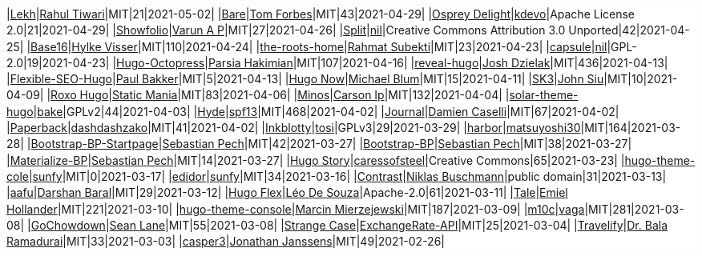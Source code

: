 |[Lekh](https://themes.gohugo.io/themes/lekh/)|[Rahul Tiwari](https://github.com/vegarsti/vegarsti.github.io)|MIT|21|2021-05-02|
|[Bare](https://themes.gohugo.io/themes/bare-hugo-theme/)|[Tom Forbes](https://github.com/orf/bare-hugo-theme)|MIT|43|2021-04-29|
|[Osprey Delight](https://themes.gohugo.io/themes/osprey-delight/)|[kdevo](https://github.com/kdevo/osprey-delight/blob/master/CUSTOMIZING.md)|Apache License 2.0|21|2021-04-29|
|[Showfolio](https://themes.gohugo.io/themes/showfolio-hugo-theme/)|[Varun A P](https://github.com/apvarun/showfolio-hugo-theme/issues)|MIT|27|2021-04-26|
|[Split](https://themes.gohugo.io/themes/hugo-split-theme/)|[nil](https://github.com/escalate/hugo-split-theme)|Creative Commons Attribution 3.0 Unported|42|2021-04-25|
|[Base16](https://themes.gohugo.io/themes/hugo-base16-theme/)|[Hylke Visser](https://github.com/htdvisser/hugo-base16-theme/blob/master/LICENSE)|MIT|110|2021-04-24|
|[the-roots-home](https://themes.gohugo.io/themes/the-roots-home/)|[Rahmat Subekti](https://github.com/rmsubekti/the-roots-home)|MIT|23|2021-04-23|
|[capsule](https://themes.gohugo.io/themes/capsule/)|[nil](https://github.com/FortAwesome/Font-Awesome)|GPL-2.0|19|2021-04-23|
|[Hugo-Octopress](https://themes.gohugo.io/themes/hugo-octopress/)|[Parsia Hakimian](https://github.com/parsiya/Hugo-Octopress/blob/master/LICENSE.md)|MIT|107|2021-04-16|
|[reveal-hugo](https://themes.gohugo.io/themes/reveal-hugo/)|[Josh Dzielak](https://github.com/guilhem/devops-training)|MIT|436|2021-04-13|
|[Flexible-SEO-Hugo](https://themes.gohugo.io/themes/flexible-seo-hugo/)|[Paul Bakker](https://github.com/pjbakker/flexible-seo-hugo/blob/master/LICENSE)|MIT|5|2021-04-13|
|[Hugo Now](https://themes.gohugo.io/themes/hugo-now/)|[Michael Blum](https://github.com/tanksuzuki/hemingway)|MIT|15|2021-04-11|
|[SK3](https://themes.gohugo.io/themes/hugo-theme-sk3/)|[John Siu](https://github.com/J-Siu/hugo-theme-sk3/issues/27)|MIT|10|2021-04-09|
|[Roxo Hugo](https://themes.gohugo.io/themes/roxo-hugo/)|[Static Mania](https://github.com/StaticMania/roxo-hugo/blob/master/LICENSE)|MIT|83|2021-04-06|
|[Minos](https://themes.gohugo.io/themes/hugo-theme-minos/)|[Carson Ip](https://github.com/carsonip/hugo-theme-minos/blob/master/LICENSE.md)|MIT|132|2021-04-04|
|[solar-theme-hugo](https://themes.gohugo.io/themes/solar-theme-hugo/)|[bake](https://github.com/mattvh/solar-theme-ghost)|GPLv2|44|2021-04-03|
|[Hyde](https://themes.gohugo.io/themes/hyde/)|[spf13](https://github.com/poole/hyde/blob/master/public/css/hyde.css)|MIT|468|2021-04-02|
|[Journal](https://themes.gohugo.io/themes/hugo-journal/)|[Damien Caselli](https://github.com/dashdashzako/hugo-journal)|MIT|67|2021-04-02|
|[Paperback](https://themes.gohugo.io/themes/paperback/)|[dashdashzako](https://github.com/dashdashzako/paperback)|MIT|41|2021-04-02|
|[Inkblotty](https://themes.gohugo.io/themes/inkblotty/)|[tosi](https://github.com/tosi29/inkblotty/blob/master/exampleSite/config.toml)|GPLv3|29|2021-03-29|
|[harbor](https://themes.gohugo.io/themes/harbor/)|[matsuyoshi30](https://github.com/matsuyoshi30/harbor)|MIT|164|2021-03-28|
|[Bootstrap-BP-Startpage](https://themes.gohugo.io/themes/bootstrap-bp-hugo-startpage/)|[Sebastian Pech](https://github.com/ViktorKare/startpage)|MIT|42|2021-03-27|
|[Bootstrap-BP](https://themes.gohugo.io/themes/bootstrap-bp-hugo-theme/)|[Sebastian Pech](https://github.com/spech66/bootstrap-bp-hugo-theme)|MIT|38|2021-03-27|
|[Materialize-BP](https://themes.gohugo.io/themes/materialize-bp-hugo-theme/)|[Sebastian Pech](https://github.com/spech66/materialize-bp-hugo-theme)|MIT|14|2021-03-27|
|[Hugo Story](https://themes.gohugo.io/themes/hugo-story/)|[caressofsteel](https://github.com/caressofsteel/hugo-story)|Creative Commons|65|2021-03-23|
|[hugo-theme-cole](https://themes.gohugo.io/themes/hugo-theme-cole/)|[sunfy](https://github.com/sfengyuan/hugo-theme-cole)|MIT|0|2021-03-17|
|[edidor](https://themes.gohugo.io/themes/edidor/)|[sunfy](https://github.com/sfengyuan/edidor/blob/master/README-zh.md)|MIT|34|2021-03-16|
|[Contrast](https://themes.gohugo.io/themes/contrast-hugo/)|[Niklas Buschmann](https://github.com/jekyll/minima)|public domain|31|2021-03-13|
|[aafu](https://themes.gohugo.io/themes/aafu/)|[Darshan Baral](https://github.com/darshanbaral/aafu/issues/new)|MIT|29|2021-03-12|
|[Hugo Flex](https://themes.gohugo.io/themes/hugo-flex/)|[Léo De Souza](https://github.com/de-souza/hugo-flex/blob/master/LICENSE)|Apache-2.0|61|2021-03-11|
|[Tale](https://themes.gohugo.io/themes/tale-hugo/)|[Emiel Hollander](https://github.com/EmielH/tale-hugo/blob/master/LICENSE)|MIT|221|2021-03-10|
|[hugo-theme-console](https://themes.gohugo.io/themes/hugo-theme-console/)|[Marcin Mierzejewski](https://github.com/panr/hugo-theme-terminal/blob/master/LICENSE.md)|MIT|187|2021-03-09|
|[m10c](https://themes.gohugo.io/themes/hugo-theme-m10c/)|[vaga](https://github.com/feathericons/feather/blob/master/LICENSE)|MIT|281|2021-03-08|
|[GoChowdown](https://themes.gohugo.io/themes/gochowdown/)|[Sean Lane](https://github.com/seanlane/gochowdown/blob/master/LICENSE.md)|MIT|55|2021-03-08|
|[Strange Case](https://themes.gohugo.io/themes/strange-case/)|[ExchangeRate-API](https://github.com/ExchangeRate-API/)|MIT|25|2021-03-04|
|[Travelify](https://themes.gohugo.io/themes/hugo-travelify-theme/)|[Dr. Bala Ramadurai](https://github.com/balaramadurai/hugo-travelify-theme/blob/master/LICENSE.md)|MIT|33|2021-03-03|
|[casper3](https://themes.gohugo.io/themes/hugo-casper3/)|[Jonathan Janssens](https://github.com/jonathanjanssens/hugo-casper3-demo)|MIT|49|2021-02-26|